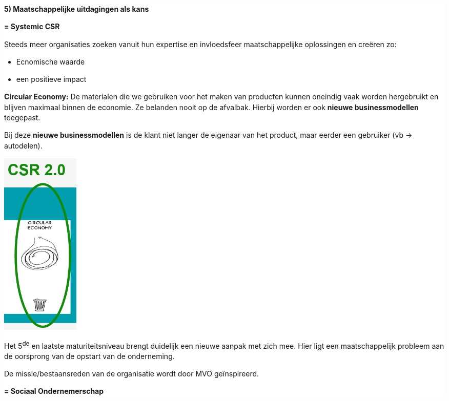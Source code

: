 **5) Maatschappelijke uitdagingen als kans**

**= Systemic CSR**

Steeds meer organisaties zoeken vanuit hun expertise en invloedsfeer
maatschappelijke oplossingen en creëren zo:

- Ecnomische waarde

- een positieve impact

**Circular Economy:** De materialen die we gebruiken voor het maken van
producten kunnen oneindig vaak worden hergebruikt en blijven maximaal
binnen de economie. Ze belanden nooit op de afvalbak. Hierbij worden er
ook **nieuwe businessmodellen** toegepast.

Bij deze **nieuwe businessmodellen** is de klant niet langer de eigenaar
van het product, maar eerder een gebruiker (vb -\> autodelen).

<img src="./img/media/image11.png"
style="width:1.47375in;height:3.48523in" />

Het 5<sup>de</sup> en laatste maturiteitsniveau brengt duidelijk een
nieuwe aanpak met zich mee. Hier ligt een maatschappelijk probleem aan
de oorsprong van de opstart van de onderneming.

De missie/bestaansreden van de organisatie wordt door MVO geïnspireerd.

**= Sociaal Ondernemerschap**
